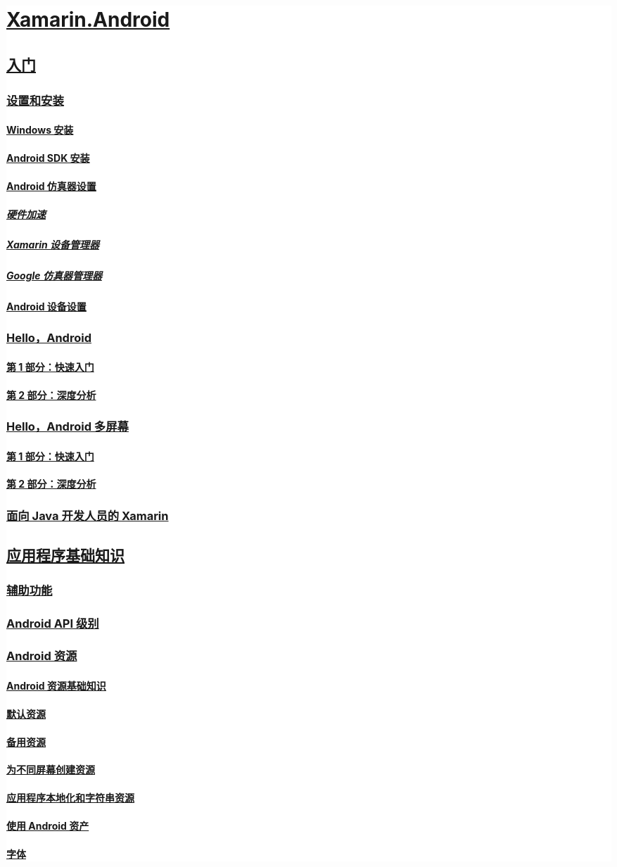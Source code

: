 # [Xamarin.Android](index.yml)
## [入门](get-started/index.md)
### [设置和安装](get-started/installation/index.md)
#### [Windows 安装](get-started/installation/windows.md)
#### [Android SDK 安装](get-started/installation/android-sdk.md)
#### [Android 仿真器设置](get-started/installation/android-emulator/index.md)
##### [硬件加速](get-started/installation/android-emulator/hardware-acceleration.md)
##### [Xamarin 设备管理器](get-started/installation/android-emulator/xamarin-device-manager.md)
##### [Google 仿真器管理器](get-started/installation/android-emulator/google-emulator-manager.md)
#### [Android 设备设置](get-started/installation/set-up-device-for-development.md)
### [Hello，Android](get-started/hello-android/index.md)
#### [第 1 部分：快速入门](get-started/hello-android/hello-android-quickstart.md)
#### [第 2 部分：深度分析](get-started/hello-android/hello-android-deepdive.md)
### [Hello，Android 多屏幕](get-started/hello-android-multiscreen/index.md)
#### [第 1 部分：快速入门](get-started/hello-android-multiscreen/hello-android-multiscreen-quickstart.md)
#### [第 2 部分：深度分析](get-started/hello-android-multiscreen/hello-android-multiscreen-deepdive.md)
### [面向 Java 开发人员的 Xamarin](get-started/java-developers.md)
## [应用程序基础知识](app-fundamentals/index.md)
### [辅助功能](app-fundamentals/accessibility.md)
### [Android API 级别](app-fundamentals/android-api-levels.md)
### [Android 资源](app-fundamentals/resources-in-android/index.md)
#### [Android 资源基础知识](app-fundamentals/resources-in-android/android-resource-basics.md)
#### [默认资源](app-fundamentals/resources-in-android/default-resources.md)
#### [备用资源](app-fundamentals/resources-in-android/alternate-resources.md)
#### [为不同屏幕创建资源](app-fundamentals/resources-in-android/resources-for-varying-screens.md)
#### [应用程序本地化和字符串资源](app-fundamentals/resources-in-android/application-localization.md)
#### [使用 Android 资产](app-fundamentals/resources-in-android/android-assets.md)
#### [字体](app-fundamentals/resources-in-android/fonts.md)